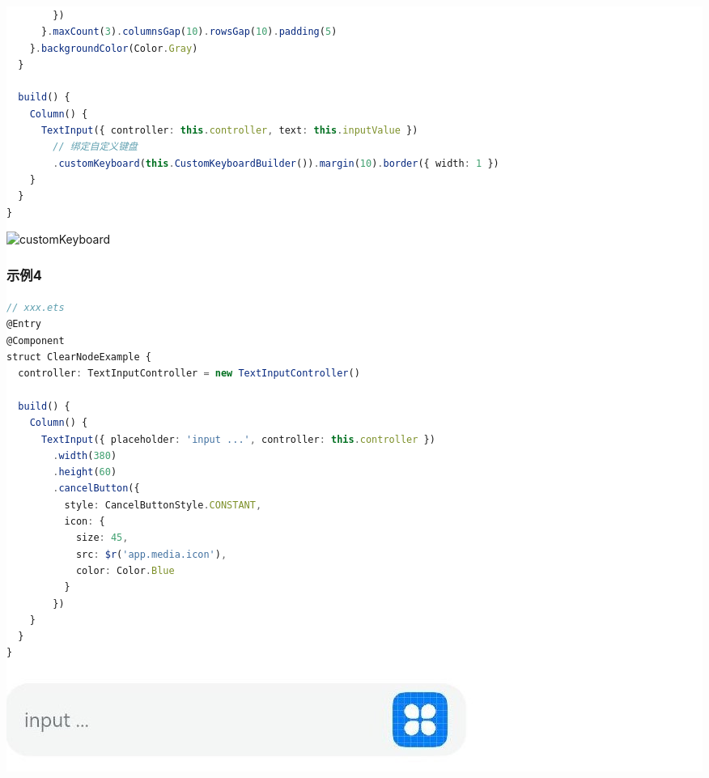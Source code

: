 ```ts
        })
      }.maxCount(3).columnsGap(10).rowsGap(10).padding(5)
    }.backgroundColor(Color.Gray)
  }

  build() {
    Column() {
      TextInput({ controller: this.controller, text: this.inputValue })
        // 绑定自定义键盘
        .customKeyboard(this.CustomKeyboardBuilder()).margin(10).border({ width: 1 })
    }
  }
}
```

![customKeyboard](figures/textInputCustomKeyboard.png)


### 示例4

```ts
// xxx.ets
@Entry
@Component
struct ClearNodeExample {
  controller: TextInputController = new TextInputController()

  build() {
    Column() {
      TextInput({ placeholder: 'input ...', controller: this.controller })
        .width(380)
        .height(60)
        .cancelButton({
          style: CancelButtonStyle.CONSTANT,
          icon: {
            size: 45,
            src: $r('app.media.icon'),
            color: Color.Blue
          }
        })
    }
  }
}
```

![cancelButton](figures/TextInputCancelButton.png)
